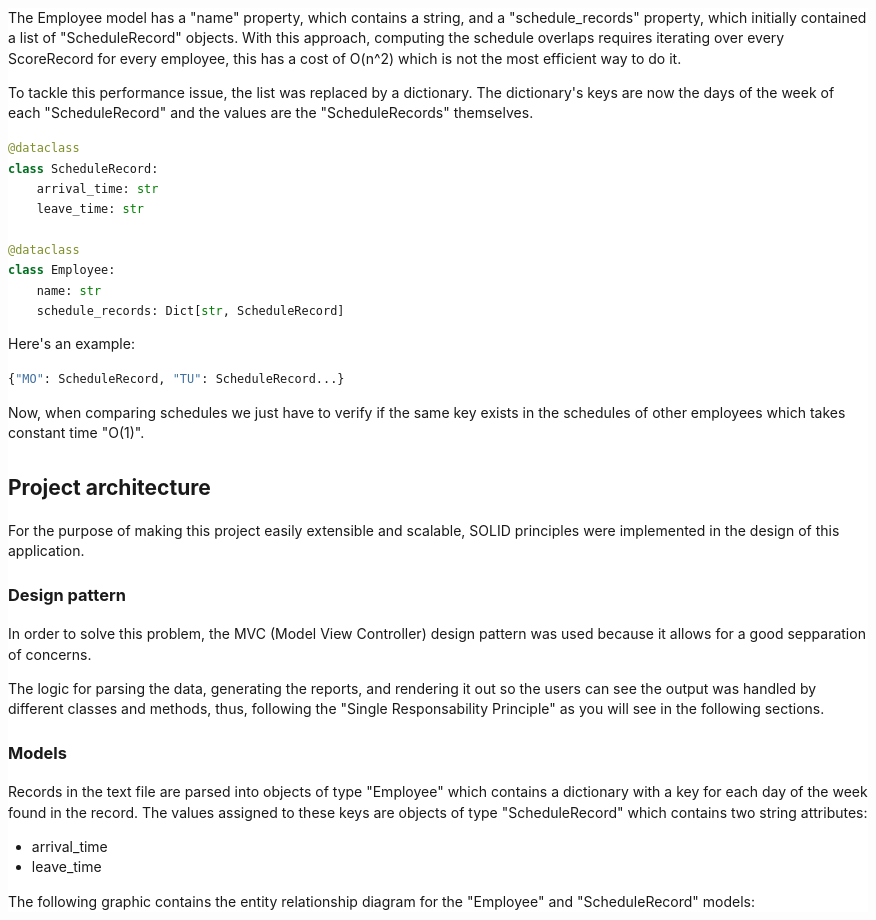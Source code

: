 The Employee model has a "name" property, which contains a string, and a "schedule_records" property, which initially contained a list of "ScheduleRecord" objects. With this approach, computing the schedule overlaps requires iterating over every ScoreRecord for every employee, this has a cost of O(n^2) which is not the most efficient way to do it.

To tackle this performance issue, the list was replaced by a dictionary. The dictionary's keys are now the days of the week of each "ScheduleRecord" and the values are the "ScheduleRecords" themselves.

```python
@dataclass
class ScheduleRecord:
    arrival_time: str
    leave_time: str

@dataclass
class Employee:
    name: str
    schedule_records: Dict[str, ScheduleRecord]
```

Here's an example:

```python
{"MO": ScheduleRecord, "TU": ScheduleRecord...}
```

Now, when comparing schedules we just have to verify if the same key exists in the schedules of other employees which takes constant time "O(1)".



## Project architecture

For the purpose of making this project easily extensible and scalable, SOLID principles were implemented in the design of this application.

### Design pattern
In order to solve this problem, the MVC (Model View Controller) design pattern was used because it allows for a good sepparation of concerns.

The logic for parsing the data, generating the reports, and rendering it out so the users can see the output was handled by different classes and methods, thus, following the "Single Responsability Principle" as you will see in the following sections.


### Models
Records in the text file are parsed into objects of type "Employee" which contains a dictionary with a key for each day of the week found in the record. The values assigned to these keys are objects of type "ScheduleRecord" which contains two string attributes:
- arrival_time
- leave_time 

The following graphic contains the entity relationship diagram for the "Employee" and "ScheduleRecord" models:
